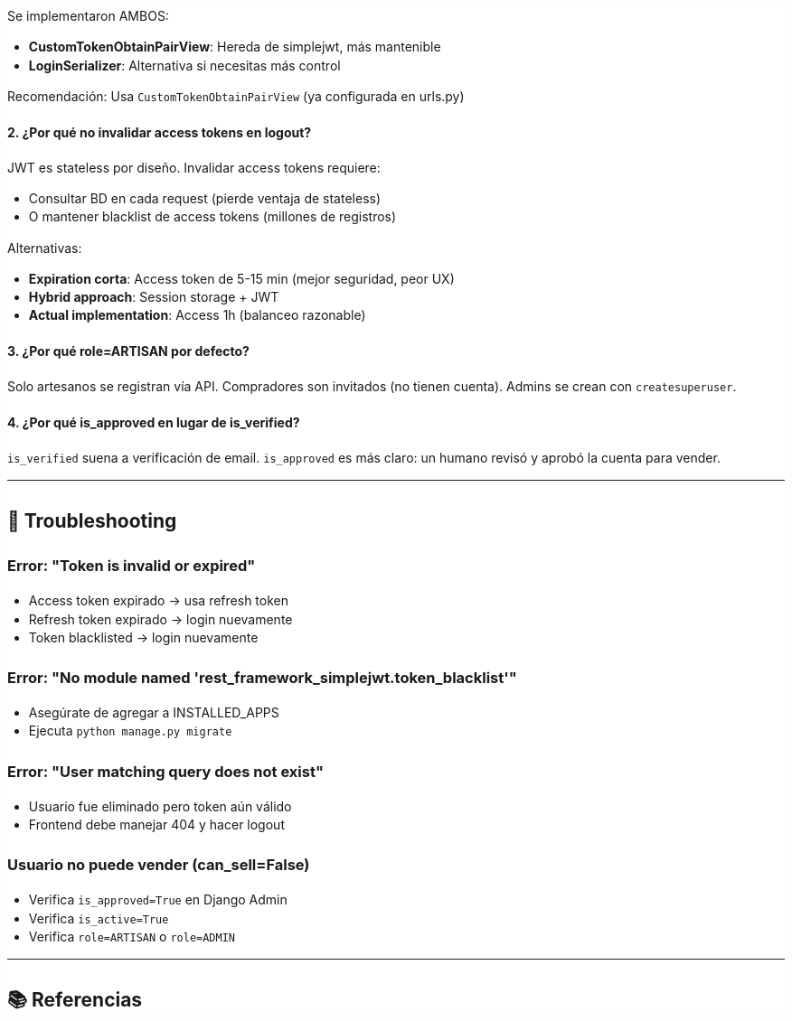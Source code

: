 Se implementaron AMBOS:
- **CustomTokenObtainPairView**: Hereda de simplejwt, más mantenible
- **LoginSerializer**: Alternativa si necesitas más control

Recomendación: Usa `CustomTokenObtainPairView` (ya configurada en urls.py)

#### 2. ¿Por qué no invalidar access tokens en logout?

JWT es stateless por diseño. Invalidar access tokens requiere:
- Consultar BD en cada request (pierde ventaja de stateless)
- O mantener blacklist de access tokens (millones de registros)

Alternativas:
- **Expiration corta**: Access token de 5-15 min (mejor seguridad, peor UX)
- **Hybrid approach**: Session storage + JWT
- **Actual implementation**: Access 1h (balanceo razonable)

#### 3. ¿Por qué role=ARTISAN por defecto?

Solo artesanos se registran vía API. Compradores son invitados (no tienen cuenta). Admins se crean con `createsuperuser`.

#### 4. ¿Por qué is_approved en lugar de is_verified?

`is_verified` suena a verificación de email. `is_approved` es más claro: un humano revisó y aprobó la cuenta para vender.

---

## 🐛 Troubleshooting

### Error: "Token is invalid or expired"
- Access token expirado → usa refresh token
- Refresh token expirado → login nuevamente
- Token blacklisted → login nuevamente

### Error: "No module named 'rest_framework_simplejwt.token_blacklist'"
- Asegúrate de agregar a INSTALLED_APPS
- Ejecuta `python manage.py migrate`

### Error: "User matching query does not exist"
- Usuario fue eliminado pero token aún válido
- Frontend debe manejar 404 y hacer logout

### Usuario no puede vender (can_sell=False)
- Verifica `is_approved=True` en Django Admin
- Verifica `is_active=True`
- Verifica `role=ARTISAN` o `role=ADMIN`

---

## 📚 Referencias
